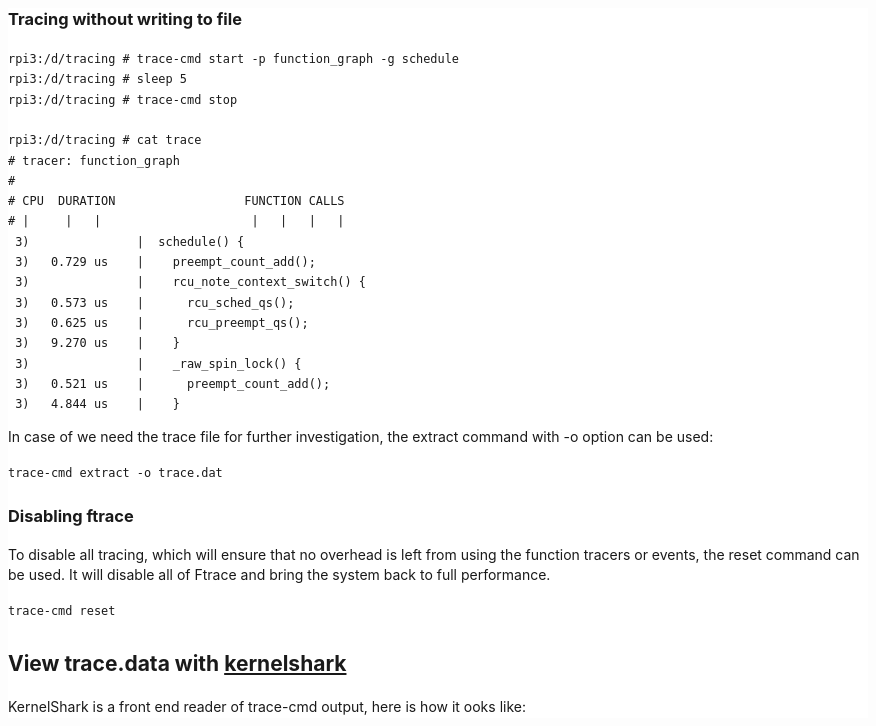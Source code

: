 
### Tracing without writing to file
```shell
rpi3:/d/tracing # trace-cmd start -p function_graph -g schedule
rpi3:/d/tracing # sleep 5
rpi3:/d/tracing # trace-cmd stop

rpi3:/d/tracing # cat trace
# tracer: function_graph
#
# CPU  DURATION                  FUNCTION CALLS
# |     |   |                     |   |   |   |
 3)               |  schedule() {
 3)   0.729 us    |    preempt_count_add();
 3)               |    rcu_note_context_switch() {
 3)   0.573 us    |      rcu_sched_qs();
 3)   0.625 us    |      rcu_preempt_qs();
 3)   9.270 us    |    }
 3)               |    _raw_spin_lock() {
 3)   0.521 us    |      preempt_count_add();
 3)   4.844 us    |    }
```
In case of we need the trace file for further investigation, the extract command
with -o option can be used:
```shell
trace-cmd extract -o trace.dat
```

### Disabling ftrace
To disable all tracing, which will ensure that no overhead is left from using the
function tracers or events, the reset command can be used. It will disable all of
Ftrace and bring the system back to full performance.
```shell
trace-cmd reset
```


## View trace.data with [kernelshark][kernelshark]
KernelShark is a front end reader of trace-cmd output, here is how it ooks like:

[ftrace]: https://www.kernel.org/doc/Documentation/trace/ftrace.txt
[ftrace-part1]: https://lwn.net/Articles/365835/
[ftrace-part2]: https://lwn.net/Articles/366796/
[a-look-at-ftrace]: https://lwn.net/Articles/322666/
[tracecmd]: https://github.com/rostedt/trace-cmd
[tc-report]: http://man7.org/linux/man-pages/man1/trace-cmd-report.1.html
[secret]: https://lwn.net/Articles/370423/
[frontend]: https://lwn.net/Articles/410200/
[kshark]: https://lwn.net/Articles/425583/
[kernelshark]: http://rostedt.homelinux.com/kernelshark/
[new-kernelshark]: https://blogs.vmware.com/opensource/2018/07/10/kernelshark-trace-data-visualization/
[ksf]: http://rostedt.homelinux.com/kernelshark/#filter-adv-event
[stacktracer]: https://lwn.net/Articles/295955/
[elinux-ftrace]: https://elinux.org/Ftrace
[flamegraphs]: http://www.brendangregg.com/flamegraphs.html